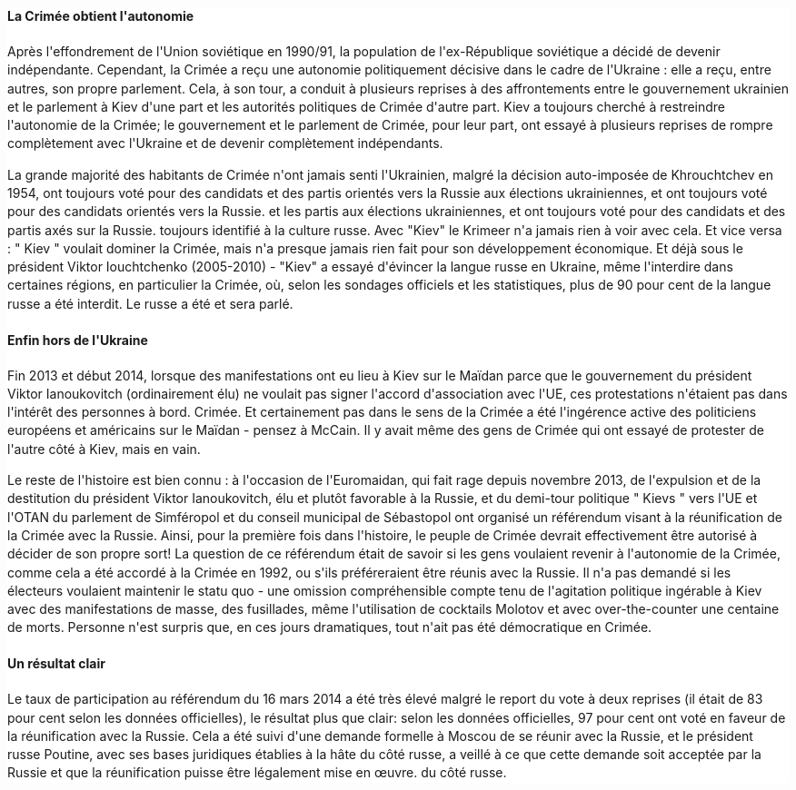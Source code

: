 #### La Crimée obtient l'autonomie

Après l'effondrement de l'Union soviétique en 1990/91, la population de l'ex-République soviétique a décidé de devenir indépendante. Cependant, la Crimée a reçu une autonomie politiquement décisive dans le cadre de l'Ukraine : elle a reçu, entre autres, son propre parlement. Cela, à son tour, a conduit à plusieurs reprises à des affrontements entre le gouvernement ukrainien et le parlement à Kiev d'une part et les autorités politiques de Crimée d'autre part. Kiev a toujours cherché à restreindre l'autonomie de la Crimée; le gouvernement et le parlement de Crimée, pour leur part, ont essayé à plusieurs reprises de rompre complètement avec l'Ukraine et de devenir complètement indépendants.

La grande majorité des habitants de Crimée n'ont jamais senti l'Ukrainien, malgré la décision auto-imposée de Khrouchtchev en 1954, ont toujours voté pour des candidats et des partis orientés vers la Russie aux élections ukrainiennes, et ont toujours voté pour des candidats orientés vers la Russie. et les partis aux élections ukrainiennes, et ont toujours voté pour des candidats et des partis axés sur la Russie. toujours identifié à la culture russe. Avec "Kiev" le Krimeer n'a jamais rien à voir avec cela. Et vice versa : " Kiev " voulait dominer la Crimée, mais n'a presque jamais rien fait pour son développement économique. Et déjà sous le président Viktor Iouchtchenko (2005-2010) - "Kiev" a essayé d'évincer la langue russe en Ukraine, même l'interdire dans certaines régions, en particulier la Crimée, où, selon les sondages officiels et les statistiques, plus de 90 pour cent de la langue russe a été interdit. Le russe a été et sera parlé.

#### Enfin hors de l'Ukraine

Fin 2013 et début 2014, lorsque des manifestations ont eu lieu à Kiev sur le Maïdan parce que le gouvernement du président Viktor Ianoukovitch (ordinairement élu) ne voulait pas signer l'accord d'association avec l'UE, ces protestations n'étaient pas dans l'intérêt des personnes à bord. Crimée. Et certainement pas dans le sens de la Crimée a été l'ingérence active des politiciens européens et américains sur le Maïdan - pensez à McCain. Il y avait même des gens de Crimée qui ont essayé de protester de l'autre côté à Kiev, mais en vain.

Le reste de l'histoire est bien connu : à l'occasion de l'Euromaidan, qui fait rage depuis novembre 2013, de l'expulsion et de la destitution du président Viktor Ianoukovitch, élu et plutôt favorable à la Russie, et du demi-tour politique " Kievs " vers l'UE et l'OTAN du parlement de Simféropol et du conseil municipal de Sébastopol ont organisé un référendum visant à la réunification de la Crimée avec la Russie. Ainsi, pour la première fois dans l'histoire, le peuple de Crimée devrait effectivement être autorisé à décider de son propre sort! La question de ce référendum était de savoir si les gens voulaient revenir à l'autonomie de la Crimée, comme cela a été accordé à la Crimée en 1992, ou s'ils préféreraient être réunis avec la Russie. Il n'a pas demandé si les électeurs voulaient maintenir le statu quo - une omission compréhensible compte tenu de l'agitation politique ingérable à Kiev avec des manifestations de masse, des fusillades, même l'utilisation de cocktails Molotov et avec over-the-counter une centaine de morts. Personne n'est surpris que, en ces jours dramatiques, tout n'ait pas été démocratique en Crimée.

#### Un résultat clair

Le taux de participation au référendum du 16 mars 2014 a été très élevé malgré le report du vote à deux reprises (il était de 83 pour cent selon les données officielles), le résultat plus que clair: selon les données officielles, 97 pour cent ont voté en faveur de la réunification avec la Russie. Cela a été suivi d'une demande formelle à Moscou de se réunir avec la Russie, et le président russe Poutine, avec ses bases juridiques établies à la hâte du côté russe, a veillé à ce que cette demande soit acceptée par la Russie et que la réunification puisse être légalement mise en œuvre. du côté russe.

